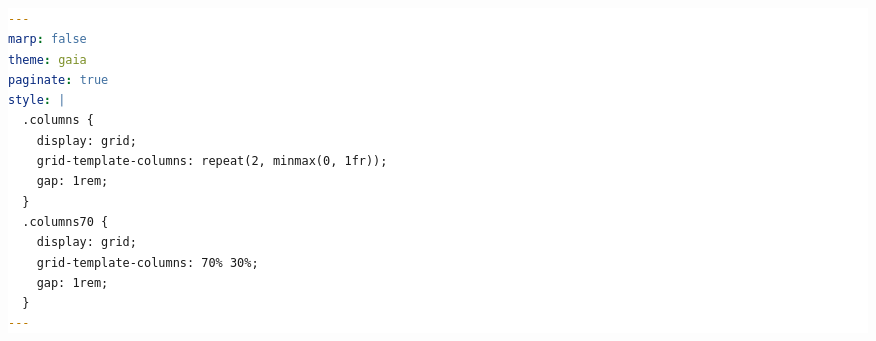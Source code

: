 ```yaml
---
marp: false
theme: gaia
paginate: true
style: |
  .columns {
    display: grid;
    grid-template-columns: repeat(2, minmax(0, 1fr));
    gap: 1rem;
  }
  .columns70 {
    display: grid;
    grid-template-columns: 70% 30%;
    gap: 1rem;
  }
---
```




<style>
  @keyframes point-up {
    from { background-position: 50px 50px; }
    to { background-position: 50px 70px; }
  }
  @keyframes point-down {
    from { background-position: left 50px bottom 50px; }
    to { background-position: left 50px bottom 70px; }
  }
  section {
    animation: 0.5s ease-in-out alternate infinite point-up;
    #background: #fff url('https://icongr.am/feather/arrow-up.svg?color=0288d1') no-repeat 50px 50px / 80px;
    font-size: 30px;
  }
  section::before {
    content: '';
    display: block;
    position: absolute;
    top: 0;
    left: 0;
    right: 0;
    bottom: 0;
    pointer-events: none;
    animation: 0.5s ease-in-out alternate infinite point-down;
    #background: transparent url('https://icongr.am/feather/arrow-down.svg?color=0288d1') no-repeat left 50px bottom 50px / 80px;
  }
  @media (prefers-reduced-motion) {
    section, section::before {
      animation: none;
    }
  }
